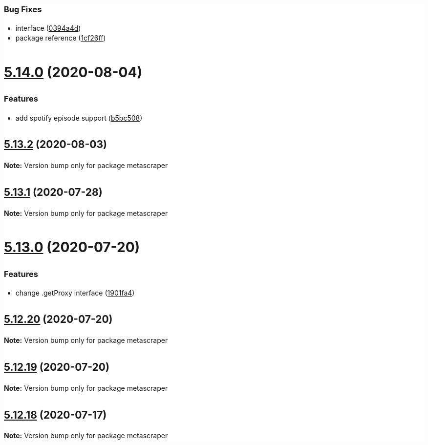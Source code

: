 ### Bug Fixes

* interface ([0394a4d](https://github.com/microlinkhq/metascraper/commit/0394a4d1f34eb4fceaa1239d830befa6705fd8f1))
* package reference ([1cf26ff](https://github.com/microlinkhq/metascraper/commit/1cf26ff8f5af7f051b11091a96a9c6522fd86986))

# [5.14.0](https://github.com/microlinkhq/metascraper/compare/v5.13.2...v5.14.0) (2020-08-04)

### Features

* add spotify episode support ([b5bc508](https://github.com/microlinkhq/metascraper/commit/b5bc5083cbbd5507a7f428c41a1fac1ba48276d9))

## [5.13.2](https://github.com/microlinkhq/metascraper/compare/v5.13.1...v5.13.2) (2020-08-03)

**Note:** Version bump only for package metascraper

## [5.13.1](https://github.com/microlinkhq/metascraper/compare/v5.13.0...v5.13.1) (2020-07-28)

**Note:** Version bump only for package metascraper

# [5.13.0](https://github.com/microlinkhq/metascraper/compare/v5.12.20...v5.13.0) (2020-07-20)

### Features

* change .getProxy interface ([1901fa4](https://github.com/microlinkhq/metascraper/commit/1901fa4375609a94e216843d9dc0749b5fd0692c))

## [5.12.20](https://github.com/microlinkhq/metascraper/compare/v5.12.19...v5.12.20) (2020-07-20)

**Note:** Version bump only for package metascraper

## [5.12.19](https://github.com/microlinkhq/metascraper/compare/v5.12.18...v5.12.19) (2020-07-20)

**Note:** Version bump only for package metascraper

## [5.12.18](https://github.com/microlinkhq/metascraper/compare/v5.12.17...v5.12.18) (2020-07-17)

**Note:** Version bump only for package metascraper
